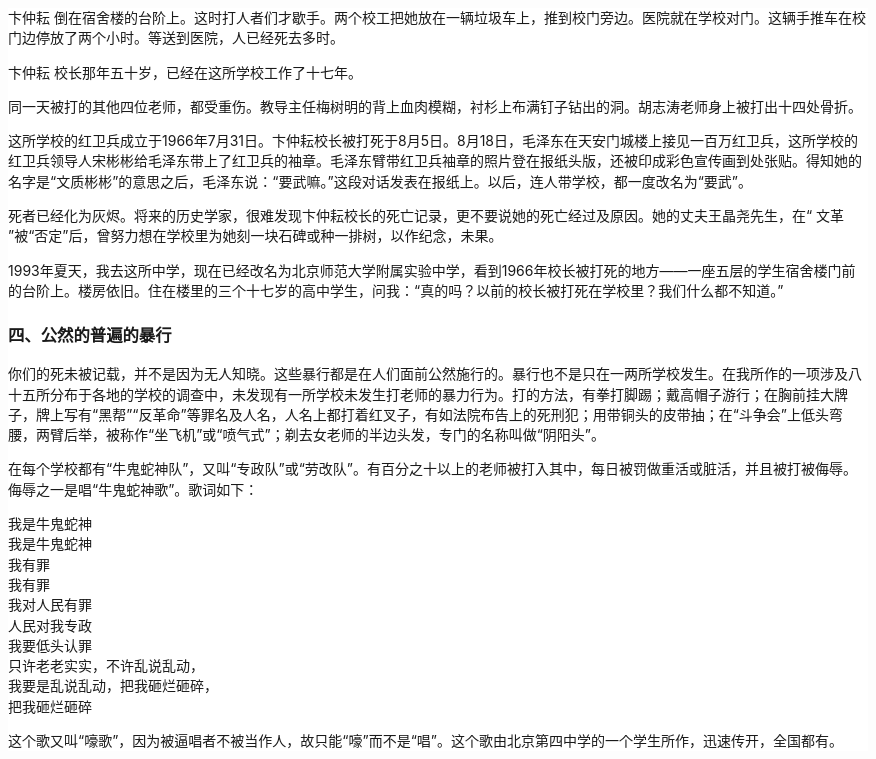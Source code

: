   <ok href="https://www.epochtimes.com/gb/tag/%E5%8D%9E%E4%BB%B2%E8%80%98.html">
   卞仲耘
  </ok>
  倒在宿舍楼的台阶上。这时打人者们才歇手。两个校工把她放在一辆垃圾车上，推到校门旁边。医院就在学校对门。这辆手推车在校门边停放了两个小时。等送到医院，人已经死去多时。
 </p>
 <p>
  <ok href="https://www.epochtimes.com/gb/tag/%E5%8D%9E%E4%BB%B2%E8%80%98.html">
   卞仲耘
  </ok>
  校长那年五十岁，已经在这所学校工作了十七年。
 </p>
 <p>
  同一天被打的其他四位老师，都受重伤。教导主任梅树明的背上血肉模糊，衬杉上布满钉子钻出的洞。胡志涛老师身上被打出十四处骨折。
 </p>
 <p>
  这所学校的红卫兵成立于1966年7月31日。卞仲耘校长被打死于8月5日。8月18日，毛泽东在天安门城楼上接见一百万红卫兵，这所学校的红卫兵领导人宋彬彬给毛泽东带上了红卫兵的袖章。毛泽东臂带红卫兵袖章的照片登在报纸头版，还被印成彩色宣传画到处张贴。得知她的名字是“文质彬彬”的意思之后，毛泽东说：“要武嘛。”这段对话发表在报纸上。以后，连人带学校，都一度改名为“要武”。
 </p>
 <p>
  死者已经化为灰烬。将来的历史学家，很难发现卞仲耘校长的死亡记录，更不要说她的死亡经过及原因。她的丈夫王晶尧先生，在“
  <ok href="https://www.epochtimes.com/gb/tag/%E6%96%87%E9%9D%A9.html">
   文革
  </ok>
  ”被“否定”后，曾努力想在学校里为她刻一块石碑或种一排树，以作纪念，未果。
 </p>
 <p>
  1993年夏天，我去这所中学，现在已经改名为北京师范大学附属实验中学，看到1966年校长被打死的地方——一座五层的学生宿舍楼门前的台阶上。楼房依旧。住在楼里的三个十七岁的高中学生，问我：“真的吗？以前的校长被打死在学校里？我们什么都不知道。”
 </p>
 <h3>
  四、公然的普遍的暴行
 </h3>
 <p>
  你们的死未被记载，并不是因为无人知晓。这些暴行都是在人们面前公然施行的。暴行也不是只在一两所学校发生。在我所作的一项涉及八十五所分布于各地的学校的调查中，未发现有一所学校未发生打老师的暴力行为。打的方法，有拳打脚踢；戴高帽子游行；在胸前挂大牌子，牌上写有“黑帮”“反革命”等罪名及人名，人名上都打着红叉子，有如法院布告上的死刑犯；用带铜头的皮带抽；在“斗争会”上低头弯腰，两臂后举，被称作“坐飞机”或“喷气式”；剃去女老师的半边头发，专门的名称叫做“阴阳头”。
 </p>
 <p>
  在每个学校都有“牛鬼蛇神队”，又叫“专政队”或“劳改队”。有百分之十以上的老师被打入其中，每日被罚做重活或脏活，并且被打被侮辱。侮辱之一是唱“牛鬼蛇神歌”。歌词如下：
 </p>
 <p>
  我是牛鬼蛇神
  <br/>
  我是牛鬼蛇神
  <br/>
  我有罪
  <br/>
  我有罪
  <br/>
  我对人民有罪
  <br/>
  人民对我专政
  <br/>
  我要低头认罪
  <br/>
  只许老老实实，不许乱说乱动，
  <br/>
  我要是乱说乱动，把我砸烂砸碎，
  <br/>
  把我砸烂砸碎
 </p>
 <p>
  这个歌又叫“嚎歌”，因为被逼唱者不被当作人，故只能“嚎”而不是“唱”。这个歌由北京第四中学的一个学生所作，迅速传开，全国都有。
 </p>